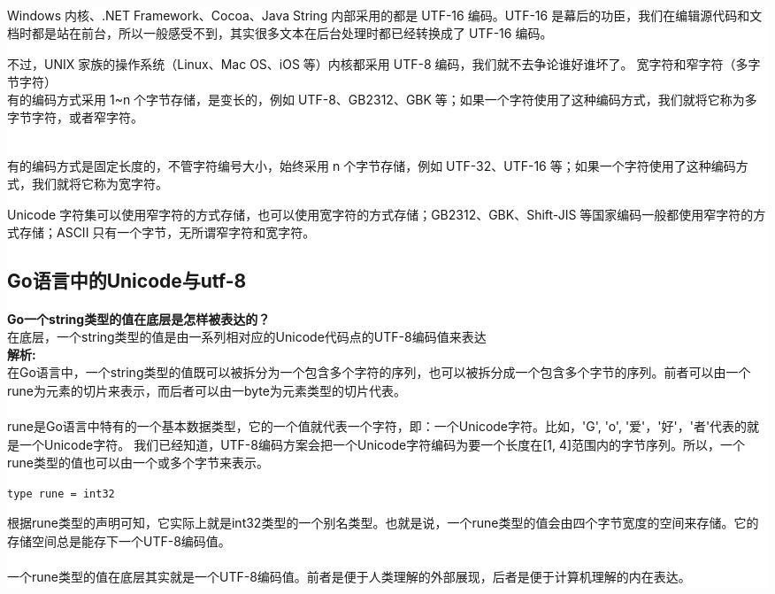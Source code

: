 Windows 内核、.NET Framework、Cocoa、Java String 内部采用的都是 UTF-16 编码。UTF-16 是幕后的功臣，我们在编辑源代码和文档时都是站在前台，所以一般感受不到，其实很多文本在后台处理时都已经转换成了 UTF-16 编码。

不过，UNIX 家族的操作系统（Linux、Mac OS、iOS 等）内核都采用 UTF-8 编码，我们就不去争论谁好谁坏了。
宽字符和窄字符（多字节字符）
<br>有的编码方式采用 1~n 个字节存储，是变长的，例如 UTF-8、GB2312、GBK 等；如果一个字符使用了这种编码方式，我们就将它称为多字节字符，或者窄字符。

<br>有的编码方式是固定长度的，不管字符编号大小，始终采用 n 个字节存储，例如 UTF-32、UTF-16 等；如果一个字符使用了这种编码方式，我们就将它称为宽字符。

Unicode 字符集可以使用窄字符的方式存储，也可以使用宽字符的方式存储；GB2312、GBK、Shift-JIS 等国家编码一般都使用窄字符的方式存储；ASCII 只有一个字节，无所谓窄字符和宽字符。

## Go语言中的Unicode与utf-8
**Go一个string类型的值在底层是怎样被表达的？**
<br>在底层，一个string类型的值是由一系列相对应的Unicode代码点的UTF-8编码值来表达
<br>**解析:**
<br>在Go语言中，一个string类型的值既可以被拆分为一个包含多个字符的序列，也可以被拆分成一个包含多个字节的序列。前者可以由一个rune为元素的切片来表示，而后者可以由一byte为元素类型的切片代表。
<br><br>rune是Go语言中特有的一个基本数据类型，它的一个值就代表一个字符，即：一个Unicode字符。比如，'G', 'o', '爱'，'好'，'者'代表的就是一个Unicode字符。
我们已经知道，UTF-8编码方案会把一个Unicode字符编码为要一个长度在[1, 4]范围内的字节序列。所以，一个rune类型的值也可以由一个或多个字节来表示。
````
type rune = int32
````
根据rune类型的声明可知，它实际上就是int32类型的一个别名类型。也就是说，一个rune类型的值会由四个字节宽度的空间来存储。它的存储空间总是能存下一个UTF-8编码值。
<br><br>一个rune类型的值在底层其实就是一个UTF-8编码值。前者是便于人类理解的外部展现，后者是便于计算机理解的内在表达。






